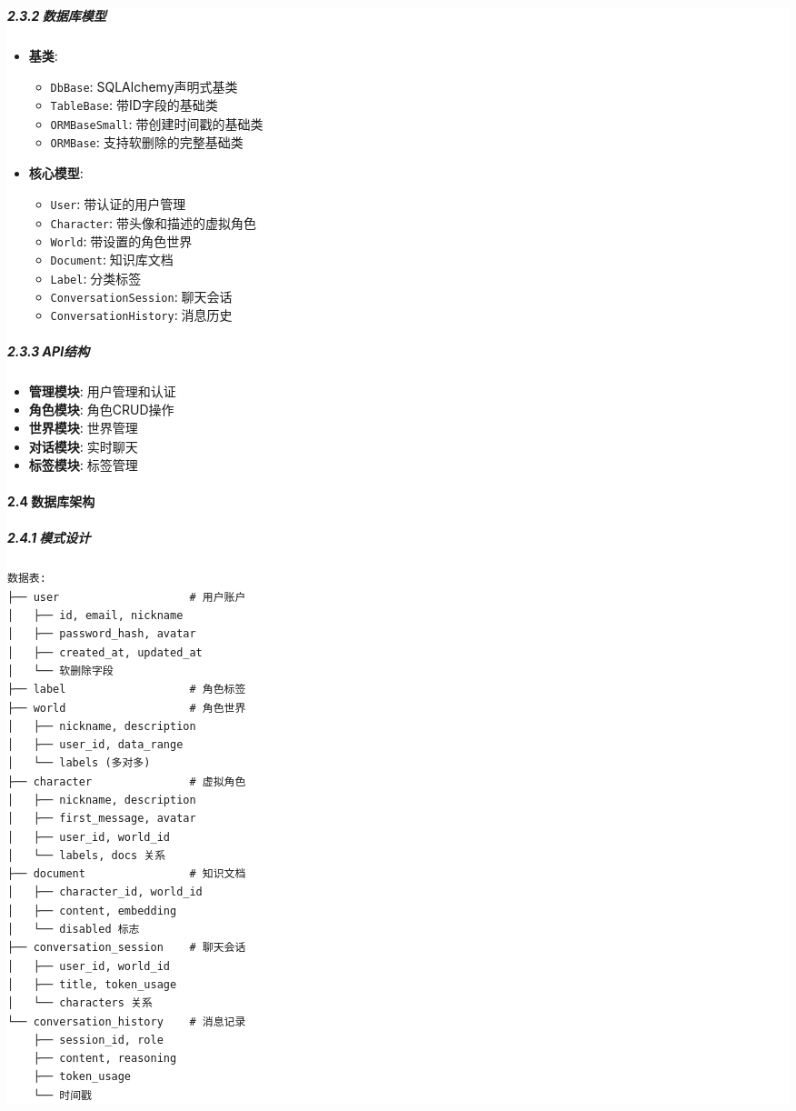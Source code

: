 ##### 2.3.2 数据库模型
- **基类**:
  - `DbBase`: SQLAlchemy声明式基类
  - `TableBase`: 带ID字段的基础类
  - `ORMBaseSmall`: 带创建时间戳的基础类
  - `ORMBase`: 支持软删除的完整基础类

- **核心模型**:
  - `User`: 带认证的用户管理
  - `Character`: 带头像和描述的虚拟角色
  - `World`: 带设置的角色世界
  - `Document`: 知识库文档
  - `Label`: 分类标签
  - `ConversationSession`: 聊天会话
  - `ConversationHistory`: 消息历史

##### 2.3.3 API结构
- **管理模块**: 用户管理和认证
- **角色模块**: 角色CRUD操作
- **世界模块**: 世界管理
- **对话模块**: 实时聊天
- **标签模块**: 标签管理

#### 2.4 数据库架构

##### 2.4.1 模式设计
```
数据表:
├── user                    # 用户账户
│   ├── id, email, nickname
│   ├── password_hash, avatar
│   ├── created_at, updated_at
│   └── 软删除字段
├── label                   # 角色标签
├── world                   # 角色世界
│   ├── nickname, description
│   ├── user_id, data_range
│   └── labels (多对多)
├── character               # 虚拟角色
│   ├── nickname, description
│   ├── first_message, avatar
│   ├── user_id, world_id
│   └── labels, docs 关系
├── document                # 知识文档
│   ├── character_id, world_id
│   ├── content, embedding
│   └── disabled 标志
├── conversation_session    # 聊天会话
│   ├── user_id, world_id
│   ├── title, token_usage
│   └── characters 关系
└── conversation_history    # 消息记录
    ├── session_id, role
    ├── content, reasoning
    ├── token_usage
    └── 时间戳
```
